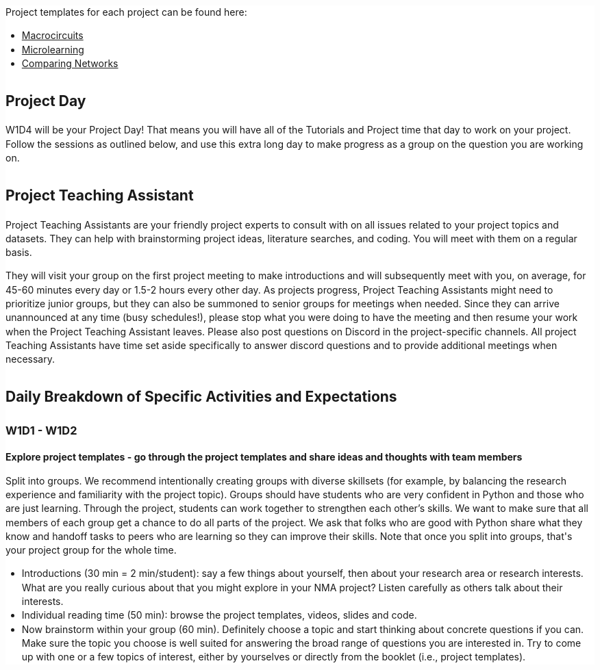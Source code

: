 Project templates for each project can be found here: 

* [Macrocircuits](https://neuroai.neuromatch.io/projects/project-notebooks/Macrocircuits.html)
* [Microlearning](https://neuroai.neuromatch.io/projects/project-notebooks/Microlearning.html)
* [Comparing Networks](https://neuroai.neuromatch.io/projects/project-notebooks/ComparingNetworks.html) 

## Project Day 

W1D4 will be your Project Day! That means you will have all of the Tutorials and Project time that day to work on your project. Follow the sessions as outlined below, and use this extra long day to make progress as a group on the question you are working on.

## Project Teaching Assistant

Project Teaching Assistants are your friendly project experts to consult with on all issues related to your project topics and datasets. They can help with brainstorming project ideas, literature searches, and coding. You will meet with them on a regular basis.

They will visit your group on the first project meeting to make introductions and will subsequently meet with you, on average, for 45-60 minutes every day or 1.5-2 hours every other day. As projects progress, Project Teaching Assistants might need to prioritize junior groups, but they can also be summoned to senior groups for meetings when needed. Since they can arrive unannounced at any time (busy schedules!), please stop what you were doing to have the meeting and then resume your work when the Project Teaching Assistant leaves. Please also post questions on Discord in the project-specific channels. All project Teaching Assistants have time set aside specifically to answer discord questions and to provide additional meetings when necessary.

## Daily Breakdown of Specific Activities and Expectations

### W1D1 - W1D2

**Explore project templates - go through the project templates and share ideas and thoughts with team members**

Split into groups. We recommend intentionally creating groups with diverse skillsets (for example, by balancing the research experience and familiarity with the project topic). Groups should have students who are very confident in Python and those who are just learning. Through the project, students can work together to strengthen each other’s skills. We want to make sure that all members of each group get a chance to do all parts of the project. We ask that folks who are good with Python share what they know and handoff tasks to peers who are learning so they can improve their skills. Note that once you split into groups, that's your project group for the whole time. 

* Introductions (30 min = 2 min/student): say a few things about yourself, then about your research area or research interests. What are you really curious about that you might explore in your NMA project?
Listen carefully as others talk about their interests.
* Individual reading time (50 min): browse the project templates, videos, slides and code.
* Now brainstorm within your group (60 min). Definitely choose a topic and start thinking about concrete questions if you can. Make sure the topic you choose is well suited for answering the broad range of questions you are interested in. Try to come up with one or a few topics of interest, either by yourselves or directly from the booklet (i.e., project templates).
